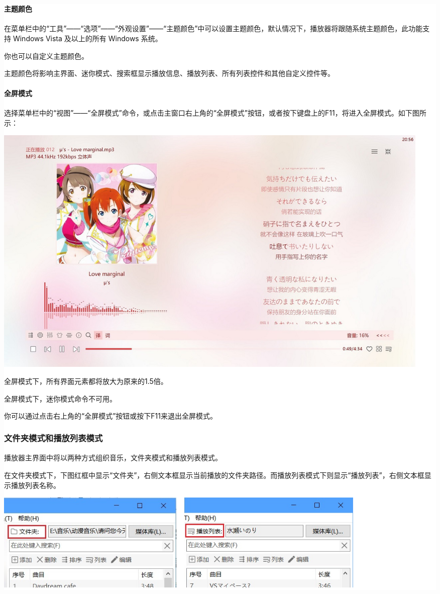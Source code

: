 #### 主题颜色

在菜单栏中的“工具”——“选项”——“外观设置”——“主题颜色”中可以设置主题颜色，默认情况下，播放器将跟随系统主题颜色，此功能支持 Windows Vista 及以上的所有 Windows 系统。

你也可以自定义主题颜色。

主题颜色将影响主界面、迷你模式、搜索框显示播放信息、播放列表、所有列表控件和其他自定义控件等。

#### 全屏模式

选择菜单栏中的“视图”——“全屏模式”命令，或点击主窗口右上角的“全屏模式”按钮，或者按下键盘上的F11，将进入全屏模式。如下图所示：

<img src="./images/full_screen.jpg" alt="全屏模式" style="zoom:80%;" />

全屏模式下，所有界面元素都将放大为原来的1.5倍。

全屏模式下，迷你模式命令不可用。

你可以通过点击右上角的“全屏模式”按钮或按下F11来退出全屏模式。

### 文件夹模式和播放列表模式

播放器主界面中将以两种方式组织音乐，文件夹模式和播放列表模式。

在文件夹模式下，下图红框中显示“文件夹”，右侧文本框显示当前播放的文件夹路径。而播放列表模式下则显示“播放列表”，右侧文本框显示播放列表名称。

<img src="images/image1.jpg" style="zoom:80%;" />
